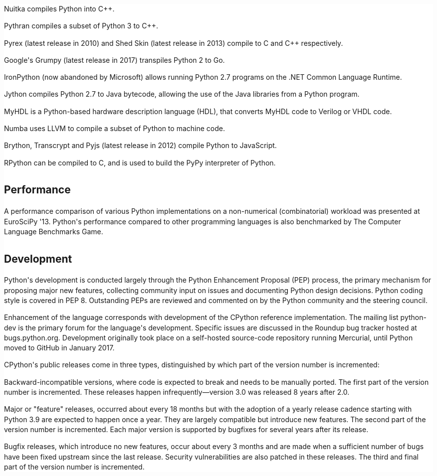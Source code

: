Nuitka compiles Python into C++.

Pythran compiles a subset of Python 3 to C++.

Pyrex (latest release in 2010) and Shed Skin (latest release in 2013) compile to C and C++ respectively.

Google's Grumpy (latest release in 2017) transpiles Python 2 to Go.

IronPython (now abandoned by Microsoft) allows running Python 2.7 programs on the .NET Common Language Runtime.

Jython compiles Python 2.7 to Java bytecode, allowing the use of the Java libraries from a Python program.

MyHDL is a Python-based hardware description language (HDL), that converts MyHDL code to Verilog or VHDL code.

Numba uses LLVM to compile a subset of Python to machine code.

Brython, Transcrypt and Pyjs (latest release in 2012) compile Python to JavaScript.

RPython can be compiled to C, and is used to build the PyPy interpreter of Python.

## Performance

A performance comparison of various Python implementations on a non-numerical (combinatorial) workload was presented at EuroSciPy '13. Python's performance compared to other programming languages is also benchmarked by The Computer Language Benchmarks Game.

## Development

Python's development is conducted largely through the Python Enhancement Proposal (PEP) process, the primary mechanism for proposing major new features, collecting community input on issues and documenting Python design decisions. Python coding style is covered in PEP 8. Outstanding PEPs are reviewed and commented on by the Python community and the steering council.

Enhancement of the language corresponds with development of the CPython reference implementation. The mailing list python-dev is the primary forum for the language's development. Specific issues are discussed in the Roundup bug tracker hosted at bugs.python.org. Development originally took place on a self-hosted source-code repository running Mercurial, until Python moved to GitHub in January 2017.

CPython's public releases come in three types, distinguished by which part of the version number is incremented:

Backward-incompatible versions, where code is expected to break and needs to be manually ported. The first part of the version number is incremented. These releases happen infrequently—version 3.0 was released 8 years after 2.0.

Major or "feature" releases, occurred about every 18 months but with the adoption of a yearly release cadence starting with Python 3.9 are expected to happen once a year. They are largely compatible but introduce new features. The second part of the version number is incremented. Each major version is supported by bugfixes for several years after its release.

Bugfix releases, which introduce no new features, occur about every 3 months and are made when a sufficient number of bugs have been fixed upstream since the last release. Security vulnerabilities are also patched in these releases. The third and final part of the version number is incremented.
